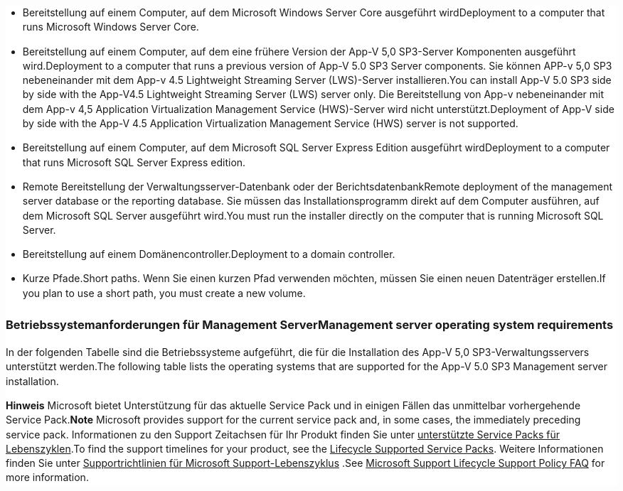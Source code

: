 -   <span data-ttu-id="7dc0b-109">Bereitstellung auf einem Computer, auf dem Microsoft Windows Server Core ausgeführt wird</span><span class="sxs-lookup"><span data-stu-id="7dc0b-109">Deployment to a computer that runs Microsoft Windows Server Core.</span></span>

-   <span data-ttu-id="7dc0b-110">Bereitstellung auf einem Computer, auf dem eine frühere Version der App-V 5,0 SP3-Server Komponenten ausgeführt wird.</span><span class="sxs-lookup"><span data-stu-id="7dc0b-110">Deployment to a computer that runs a previous version of App-V 5.0 SP3 Server components.</span></span> <span data-ttu-id="7dc0b-111">Sie können APP-v 5,0 SP3 nebeneinander mit dem App-v 4.5 Lightweight Streaming Server (LWS)-Server installieren.</span><span class="sxs-lookup"><span data-stu-id="7dc0b-111">You can install App-V 5.0 SP3 side by side with the App-V4.5 Lightweight Streaming Server (LWS) server only.</span></span> <span data-ttu-id="7dc0b-112">Die Bereitstellung von App-v nebeneinander mit dem App-v 4,5 Application Virtualization Management Service (HWS)-Server wird nicht unterstützt.</span><span class="sxs-lookup"><span data-stu-id="7dc0b-112">Deployment of App-V side by side with the App-V 4.5 Application Virtualization Management Service (HWS) server is not supported.</span></span>

-   <span data-ttu-id="7dc0b-113">Bereitstellung auf einem Computer, auf dem Microsoft SQL Server Express Edition ausgeführt wird</span><span class="sxs-lookup"><span data-stu-id="7dc0b-113">Deployment to a computer that runs Microsoft SQL Server Express edition.</span></span>

-   <span data-ttu-id="7dc0b-114">Remote Bereitstellung der Verwaltungsserver-Datenbank oder der Berichtsdatenbank</span><span class="sxs-lookup"><span data-stu-id="7dc0b-114">Remote deployment of the management server database or the reporting database.</span></span> <span data-ttu-id="7dc0b-115">Sie müssen das Installationsprogramm direkt auf dem Computer ausführen, auf dem Microsoft SQL Server ausgeführt wird.</span><span class="sxs-lookup"><span data-stu-id="7dc0b-115">You must run the installer directly on the computer that is running Microsoft SQL Server.</span></span>

-   <span data-ttu-id="7dc0b-116">Bereitstellung auf einem Domänencontroller.</span><span class="sxs-lookup"><span data-stu-id="7dc0b-116">Deployment to a domain controller.</span></span>

-   <span data-ttu-id="7dc0b-117">Kurze Pfade.</span><span class="sxs-lookup"><span data-stu-id="7dc0b-117">Short paths.</span></span> <span data-ttu-id="7dc0b-118">Wenn Sie einen kurzen Pfad verwenden möchten, müssen Sie einen neuen Datenträger erstellen.</span><span class="sxs-lookup"><span data-stu-id="7dc0b-118">If you plan to use a short path, you must create a new volume.</span></span>

### <span data-ttu-id="7dc0b-119">Betriebssystemanforderungen für Management Server</span><span class="sxs-lookup"><span data-stu-id="7dc0b-119">Management server operating system requirements</span></span>

<span data-ttu-id="7dc0b-120">In der folgenden Tabelle sind die Betriebssysteme aufgeführt, die für die Installation des App-V 5,0 SP3-Verwaltungsservers unterstützt werden.</span><span class="sxs-lookup"><span data-stu-id="7dc0b-120">The following table lists the operating systems that are supported for the App-V 5.0 SP3 Management server installation.</span></span>

<span data-ttu-id="7dc0b-121">**Hinweis**  Microsoft bietet Unterstützung für das aktuelle Service Pack und in einigen Fällen das unmittelbar vorhergehende Service Pack.</span><span class="sxs-lookup"><span data-stu-id="7dc0b-121">**Note** Microsoft provides support for the current service pack and, in some cases, the immediately preceding service pack.</span></span> <span data-ttu-id="7dc0b-122">Informationen zu den Support Zeitachsen für Ihr Produkt finden Sie unter [unterstützte Service Packs für Lebenszyklen](https://go.microsoft.com/fwlink/p/?LinkId=31975).</span><span class="sxs-lookup"><span data-stu-id="7dc0b-122">To find the support timelines for your product, see the [Lifecycle Supported Service Packs](https://go.microsoft.com/fwlink/p/?LinkId=31975).</span></span> <span data-ttu-id="7dc0b-123">Weitere Informationen finden Sie unter [Supportrichtlinien für Microsoft Support-Lebenszyklus](https://go.microsoft.com/fwlink/p/?LinkId=31976) .</span><span class="sxs-lookup"><span data-stu-id="7dc0b-123">See [Microsoft Support Lifecycle Support Policy FAQ](https://go.microsoft.com/fwlink/p/?LinkId=31976) for more information.</span></span>
